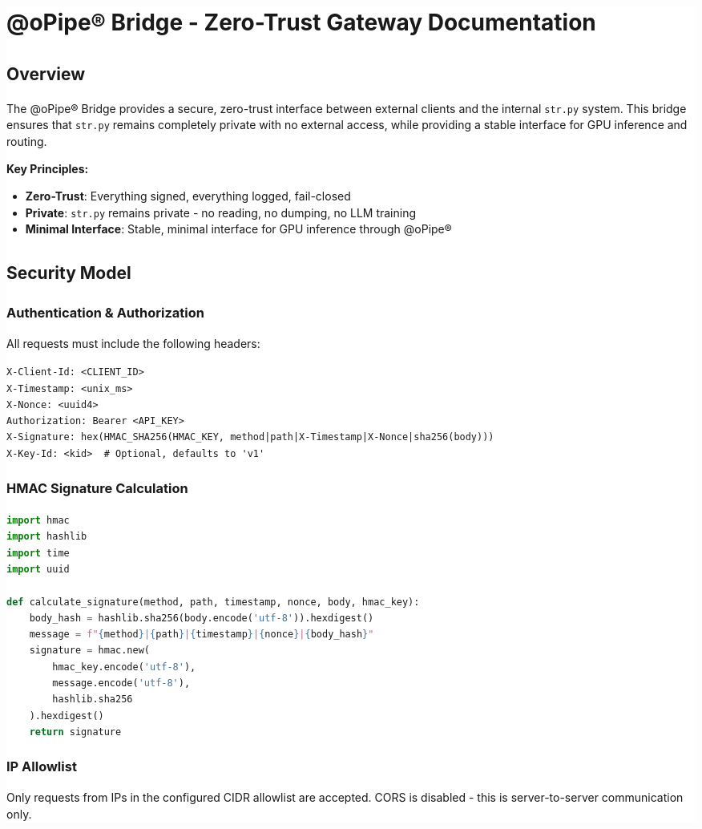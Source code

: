 # @oPipe® Bridge - Zero-Trust Gateway Documentation

## Overview

The @oPipe® Bridge provides a secure, zero-trust interface between external clients and the internal `str.py` system. This bridge ensures that `str.py` remains completely private with no external access, while providing a stable interface for GPU inference and routing.

**Key Principles:**
- **Zero-Trust**: Everything signed, everything logged, fail-closed
- **Private**: `str.py` remains private - no reading, no dumping, no LLM training
- **Minimal Interface**: Stable, minimal interface for GPU inference through @oPipe®

## Security Model

### Authentication & Authorization

All requests must include the following headers:

```
X-Client-Id: <CLIENT_ID>
X-Timestamp: <unix_ms>
X-Nonce: <uuid4>
Authorization: Bearer <API_KEY>
X-Signature: hex(HMAC_SHA256(HMAC_KEY, method|path|X-Timestamp|X-Nonce|sha256(body)))
X-Key-Id: <kid>  # Optional, defaults to 'v1'
```

### HMAC Signature Calculation

```python
import hmac
import hashlib
import time
import uuid

def calculate_signature(method, path, timestamp, nonce, body, hmac_key):
    body_hash = hashlib.sha256(body.encode('utf-8')).hexdigest()
    message = f"{method}|{path}|{timestamp}|{nonce}|{body_hash}"
    signature = hmac.new(
        hmac_key.encode('utf-8'),
        message.encode('utf-8'),
        hashlib.sha256
    ).hexdigest()
    return signature
```

### IP Allowlist

Only requests from IPs in the configured CIDR allowlist are accepted. CORS is disabled - this is server-to-server communication only.
